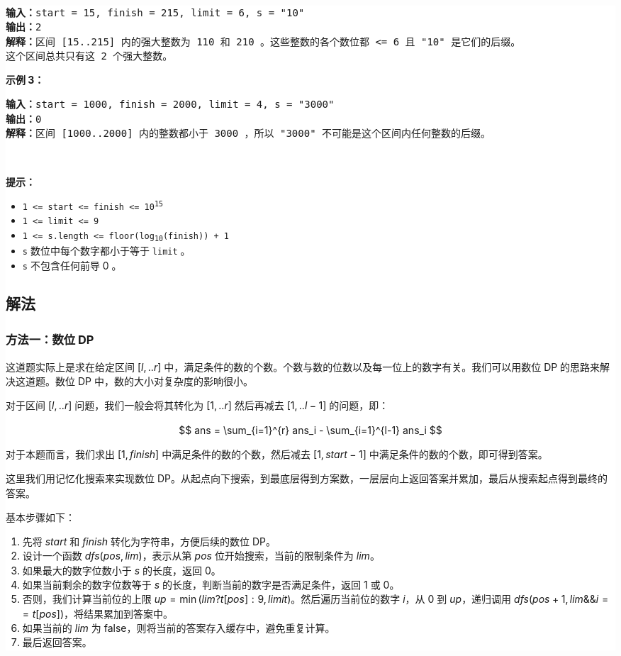 <pre>
<b>输入：</b>start = 15, finish = 215, limit = 6, s = "10"
<b>输出：</b>2
<b>解释：</b>区间 [15..215] 内的强大整数为 110 和 210 。这些整数的各个数位都 &lt;= 6 且 "10" 是它们的后缀。
这个区间总共只有这 2 个强大整数。
</pre>

<p><strong class="example">示例 3：</strong></p>

<pre>
<b>输入：</b>start = 1000, finish = 2000, limit = 4, s = "3000"
<b>输出：</b>0
<b>解释：</b>区间 [1000..2000] 内的整数都小于 3000 ，所以 "3000" 不可能是这个区间内任何整数的后缀。
</pre>

<p>&nbsp;</p>

<p><strong>提示：</strong></p>

<ul>
	<li><code>1 &lt;= start &lt;= finish &lt;= 10<sup>15</sup></code></li>
	<li><code>1 &lt;= limit &lt;= 9</code></li>
	<li><code>1 &lt;= s.length &lt;= floor(log<sub>10</sub>(finish)) + 1</code></li>
	<li><code>s</code>&nbsp;数位中每个数字都小于等于&nbsp;<code>limit</code>&nbsp;。</li>
	<li><code>s</code>&nbsp;不包含任何前导 0 。</li>
</ul>



## 解法



### 方法一：数位 DP

这道题实际上是求在给定区间 $[l,..r]$ 中，满足条件的数的个数。个数与数的位数以及每一位上的数字有关。我们可以用数位 DP 的思路来解决这道题。数位 DP 中，数的大小对复杂度的影响很小。

对于区间 $[l,..r]$ 问题，我们一般会将其转化为 $[1,..r]$ 然后再减去 $[1,..l - 1]$ 的问题，即：

$$
ans = \sum_{i=1}^{r} ans_i -  \sum_{i=1}^{l-1} ans_i
$$

对于本题而言，我们求出 $[1, \textit{finish}]$ 中满足条件的数的个数，然后减去 $[1, \textit{start} - 1]$ 中满足条件的数的个数，即可得到答案。

这里我们用记忆化搜索来实现数位 DP。从起点向下搜索，到最底层得到方案数，一层层向上返回答案并累加，最后从搜索起点得到最终的答案。

基本步骤如下：

1. 先将 $\textit{start}$ 和 $\textit{finish}$ 转化为字符串，方便后续的数位 DP。
2. 设计一个函数 $\textit{dfs}(\textit{pos}, \textit{lim})$，表示从第 $\textit{pos}$ 位开始搜索，当前的限制条件为 $\textit{lim}$。
3. 如果最大的数字位数小于 $\textit{s}$ 的长度，返回 0。
4. 如果当前剩余的数字位数等于 $\textit{s}$ 的长度，判断当前的数字是否满足条件，返回 1 或 0。
5. 否则，我们计算当前位的上限 $\textit{up} = \min(\textit{lim} ? \textit{t}[\textit{pos}] : 9, \textit{limit})$。然后遍历当前位的数字 $i$，从 0 到 $\textit{up}$，递归调用 $\textit{dfs}(\textit{pos} + 1, \textit{lim} \&\& i == \textit{t}[\textit{pos}])$，将结果累加到答案中。
6. 如果当前的 $\textit{lim}$ 为 false，则将当前的答案存入缓存中，避免重复计算。
7. 最后返回答案。
